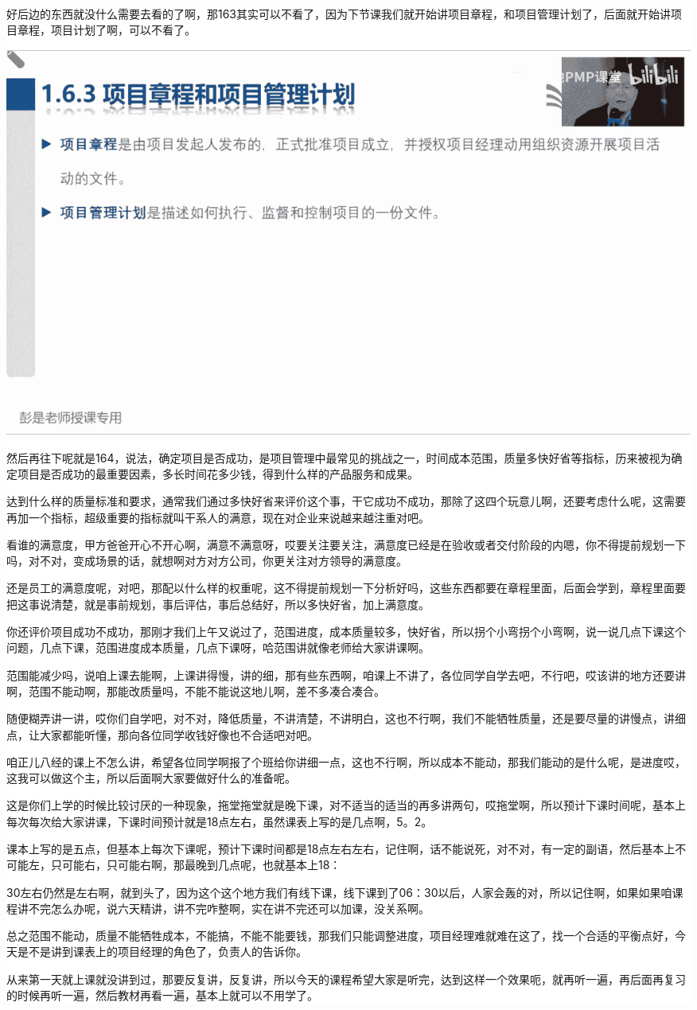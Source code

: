 好后边的东西就没什么需要去看的了啊，那163其实可以不看了，因为下节课我们就开始讲项目章程，和项目管理计划了，后面就开始讲项目章程，项目计划了啊，可以不看了。



![](img/c4e754d3ee66e0a889699c1a5156e617_44.png)

然后再往下呢就是164，说法，确定项目是否成功，是项目管理中最常见的挑战之一，时间成本范围，质量多快好省等指标，历来被视为确定项目是否成功的最重要因素，多长时间花多少钱，得到什么样的产品服务和成果。

达到什么样的质量标准和要求，通常我们通过多快好省来评价这个事，干它成功不成功，那除了这四个玩意儿啊，还要考虑什么呢，这需要再加一个指标，超级重要的指标就叫干系人的满意，现在对企业来说越来越注重对吧。

看谁的满意度，甲方爸爸开心不开心啊，满意不满意呀，哎要关注要关注，满意度已经是在验收或者交付阶段的内嗯，你不得提前规划一下吗，对不对，变成场景的话，就想啊对方对方公司，你更关注对方领导的满意度。

还是员工的满意度呢，对吧，那配以什么样的权重呢，这不得提前规划一下分析好吗，这些东西都要在章程里面，后面会学到，章程里面要把这事说清楚，就是事前规划，事后评估，事后总结好，所以多快好省，加上满意度。

你还评价项目成功不成功，那刚才我们上午又说过了，范围进度，成本质量较多，快好省，所以拐个小弯拐个小弯啊，说一说几点下课这个问题，几点下课，范围进度成本质量，几点下课呀，哈范围讲就像老师给大家讲课啊。

范围能减少吗，说咱上课去能啊，上课讲得慢，讲的细，那有些东西啊，咱课上不讲了，各位同学自学去吧，不行吧，哎该讲的地方还要讲啊，范围不能动啊，那能改质量吗，不能不能说这地儿啊，差不多凑合凑合。

随便糊弄讲一讲，哎你们自学吧，对不对，降低质量，不讲清楚，不讲明白，这也不行啊，我们不能牺牲质量，还是要尽量的讲慢点，讲细点，让大家都能听懂，那向各位同学收钱好像也不合适吧对吧。

咱正儿八经的课上不怎么讲，希望各位同学啊报了个班给你讲细一点，这也不行啊，所以成本不能动，那我们能动的是什么呢，是进度哎，这我可以做这个主，所以后面啊大家要做好什么的准备呢。

这是你们上学的时候比较讨厌的一种现象，拖堂拖堂就是晚下课，对不适当的适当的再多讲两句，哎拖堂啊，所以预计下课时间呢，基本上每次每次给大家讲课，下课时间预计就是18点左右，虽然课表上写的是几点啊，5。2。

课本上写的是五点，但基本上每次下课呢，预计下课时间都是18点左右左右，记住啊，话不能说死，对不对，有一定的副语，然后基本上不可能左，只可能右，只可能右啊，那最晚到几点呢，也就基本上18：

30左右仍然是左右啊，就到头了，因为这个这个地方我们有线下课，线下课到了06：30以后，人家会轰的对，所以记住啊，如果如果咱课程讲不完怎么办呢，说六天精讲，讲不完咋整啊，实在讲不完还可以加课，没关系啊。

总之范围不能动，质量不能牺牲成本，不能搞，不能不能要钱，那我们只能调整进度，项目经理难就难在这了，找一个合适的平衡点好，今天是不是讲到课表上的项目经理的角色了，负责人的告诉你。

从来第一天就上课就没讲到过，那要反复讲，反复讲，所以今天的课程希望大家是听完，达到这样一个效果呃，就再听一遍，再后面再复习的时候再听一遍，然后教材再看一遍，基本上就可以不用学了。
